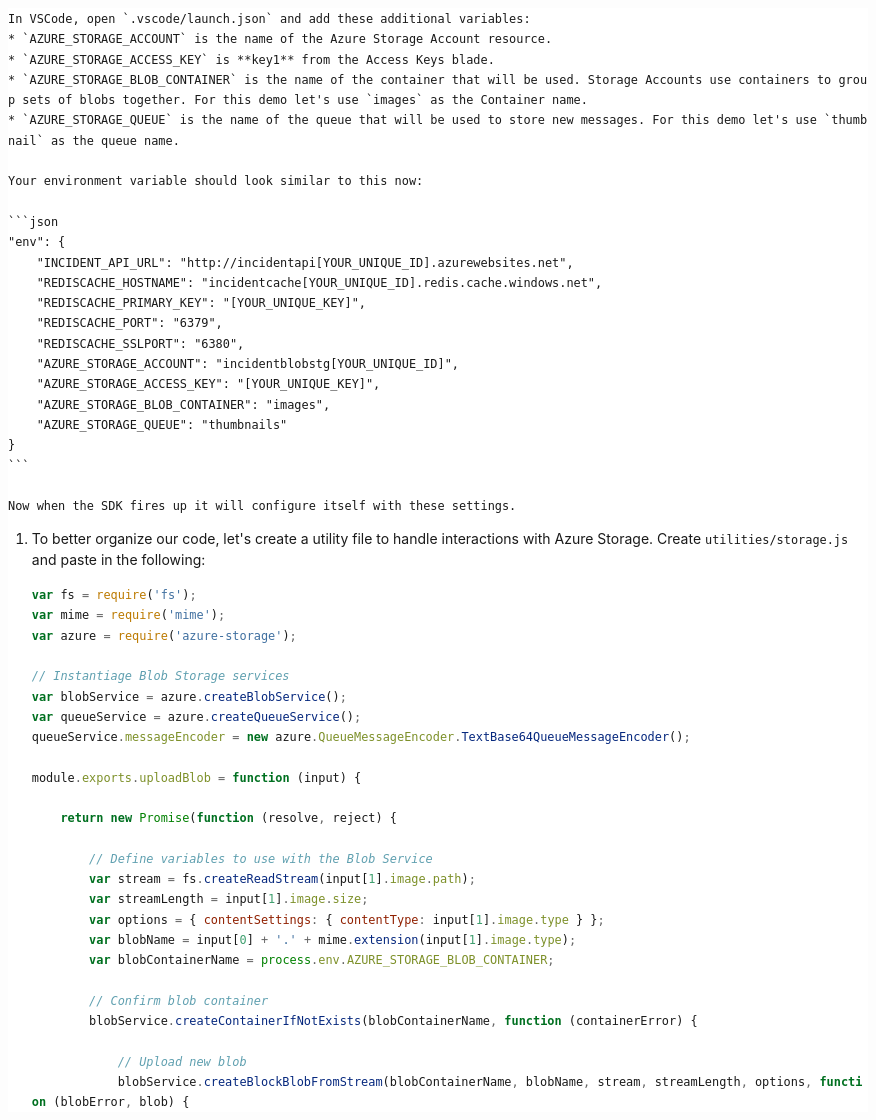     In VSCode, open `.vscode/launch.json` and add these additional variables:
    * `AZURE_STORAGE_ACCOUNT` is the name of the Azure Storage Account resource. 
    * `AZURE_STORAGE_ACCESS_KEY` is **key1** from the Access Keys blade.
    * `AZURE_STORAGE_BLOB_CONTAINER` is the name of the container that will be used. Storage Accounts use containers to group sets of blobs together. For this demo let's use `images` as the Container name.
    * `AZURE_STORAGE_QUEUE` is the name of the queue that will be used to store new messages. For this demo let's use `thumbnail` as the queue name.

    Your environment variable should look similar to this now:

    ```json
    "env": {
        "INCIDENT_API_URL": "http://incidentapi[YOUR_UNIQUE_ID].azurewebsites.net",
        "REDISCACHE_HOSTNAME": "incidentcache[YOUR_UNIQUE_ID].redis.cache.windows.net",
        "REDISCACHE_PRIMARY_KEY": "[YOUR_UNIQUE_KEY]",
        "REDISCACHE_PORT": "6379",
        "REDISCACHE_SSLPORT": "6380",
        "AZURE_STORAGE_ACCOUNT": "incidentblobstg[YOUR_UNIQUE_ID]",
        "AZURE_STORAGE_ACCESS_KEY": "[YOUR_UNIQUE_KEY]",
        "AZURE_STORAGE_BLOB_CONTAINER": "images",
        "AZURE_STORAGE_QUEUE": "thumbnails"
    }
    ```

    Now when the SDK fires up it will configure itself with these settings.

1. To better organize our code, let's create a utility file to handle interactions with Azure Storage. Create `utilities/storage.js` and paste in the following:

    ```javascript
    var fs = require('fs');
    var mime = require('mime');
    var azure = require('azure-storage');

    // Instantiage Blob Storage services
    var blobService = azure.createBlobService();
    var queueService = azure.createQueueService();
    queueService.messageEncoder = new azure.QueueMessageEncoder.TextBase64QueueMessageEncoder();

    module.exports.uploadBlob = function (input) {

        return new Promise(function (resolve, reject) {

            // Define variables to use with the Blob Service
            var stream = fs.createReadStream(input[1].image.path);
            var streamLength = input[1].image.size;
            var options = { contentSettings: { contentType: input[1].image.type } };
            var blobName = input[0] + '.' + mime.extension(input[1].image.type);
            var blobContainerName = process.env.AZURE_STORAGE_BLOB_CONTAINER;

            // Confirm blob container
            blobService.createContainerIfNotExists(blobContainerName, function (containerError) {

                // Upload new blob
                blobService.createBlockBlobFromStream(blobContainerName, blobName, stream, streamLength, options, function (blobError, blob) {
